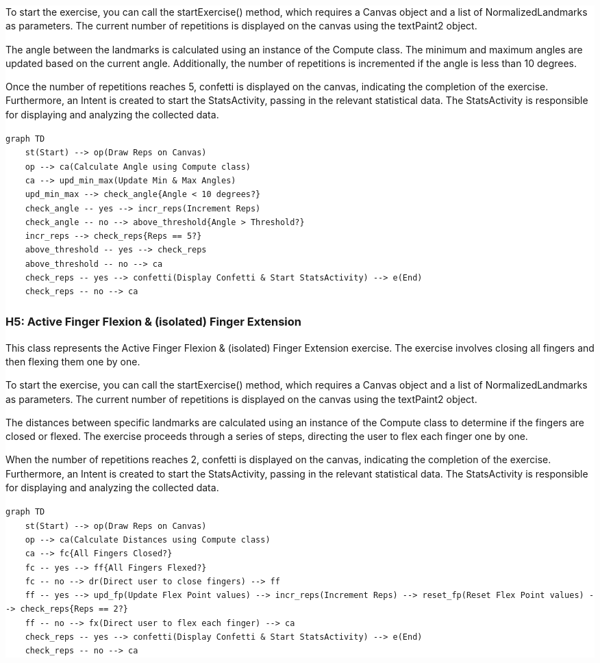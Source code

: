 To start the exercise, you can call the startExercise() method, which requires a Canvas object and a list of NormalizedLandmarks as parameters. The current number of repetitions is displayed on the canvas using the textPaint2 object.

The angle between the landmarks is calculated using an instance of the Compute class. The minimum and maximum angles are updated based on the current angle. Additionally, the number of repetitions is incremented if the angle is less than 10 degrees.

Once the number of repetitions reaches 5, confetti is displayed on the canvas, indicating the completion of the exercise. Furthermore, an Intent is created to start the StatsActivity, passing in the relevant statistical data. The StatsActivity is responsible for displaying and analyzing the collected data.

```mermaid
graph TD
    st(Start) --> op(Draw Reps on Canvas)
    op --> ca(Calculate Angle using Compute class)
    ca --> upd_min_max(Update Min & Max Angles)
    upd_min_max --> check_angle{Angle < 10 degrees?}
    check_angle -- yes --> incr_reps(Increment Reps)
    check_angle -- no --> above_threshold{Angle > Threshold?}
    incr_reps --> check_reps{Reps == 5?}
    above_threshold -- yes --> check_reps
    above_threshold -- no --> ca
    check_reps -- yes --> confetti(Display Confetti & Start StatsActivity) --> e(End)
    check_reps -- no --> ca
```

### H5: Active Finger Flexion & (isolated) Finger Extension
This class represents the Active Finger Flexion & (isolated) Finger Extension exercise. The exercise involves closing all fingers and then flexing them one by one.

To start the exercise, you can call the startExercise() method, which requires a Canvas object and a list of NormalizedLandmarks as parameters. The current number of repetitions is displayed on the canvas using the textPaint2 object.

The distances between specific landmarks are calculated using an instance of the Compute class to determine if the fingers are closed or flexed. The exercise proceeds through a series of steps, directing the user to flex each finger one by one.

When the number of repetitions reaches 2, confetti is displayed on the canvas, indicating the completion of the exercise. Furthermore, an Intent is created to start the StatsActivity, passing in the relevant statistical data. The StatsActivity is responsible for displaying and analyzing the collected data.

```mermaid
graph TD
    st(Start) --> op(Draw Reps on Canvas)
    op --> ca(Calculate Distances using Compute class)
    ca --> fc{All Fingers Closed?}
    fc -- yes --> ff{All Fingers Flexed?}
    fc -- no --> dr(Direct user to close fingers) --> ff
    ff -- yes --> upd_fp(Update Flex Point values) --> incr_reps(Increment Reps) --> reset_fp(Reset Flex Point values) --> check_reps{Reps == 2?}
    ff -- no --> fx(Direct user to flex each finger) --> ca
    check_reps -- yes --> confetti(Display Confetti & Start StatsActivity) --> e(End)
    check_reps -- no --> ca
```
